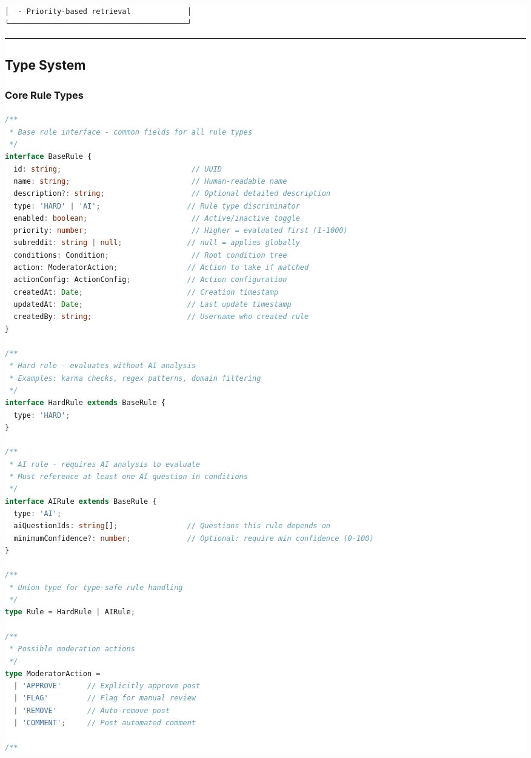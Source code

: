 ```
│  - Priority-based retrieval             │
└─────────────────────────────────────────┘
```

---

## Type System

### Core Rule Types

```typescript
/**
 * Base rule interface - common fields for all rule types
 */
interface BaseRule {
  id: string;                              // UUID
  name: string;                            // Human-readable name
  description?: string;                    // Optional detailed description
  type: 'HARD' | 'AI';                    // Rule type discriminator
  enabled: boolean;                        // Active/inactive toggle
  priority: number;                        // Higher = evaluated first (1-1000)
  subreddit: string | null;               // null = applies globally
  conditions: Condition;                   // Root condition tree
  action: ModeratorAction;                // Action to take if matched
  actionConfig: ActionConfig;             // Action configuration
  createdAt: Date;                        // Creation timestamp
  updatedAt: Date;                        // Last update timestamp
  createdBy: string;                      // Username who created rule
}

/**
 * Hard rule - evaluates without AI analysis
 * Examples: karma checks, regex patterns, domain filtering
 */
interface HardRule extends BaseRule {
  type: 'HARD';
}

/**
 * AI rule - requires AI analysis to evaluate
 * Must reference at least one AI question in conditions
 */
interface AIRule extends BaseRule {
  type: 'AI';
  aiQuestionIds: string[];                // Questions this rule depends on
  minimumConfidence?: number;             // Optional: require min confidence (0-100)
}

/**
 * Union type for type-safe rule handling
 */
type Rule = HardRule | AIRule;

/**
 * Possible moderation actions
 */
type ModeratorAction =
  | 'APPROVE'      // Explicitly approve post
  | 'FLAG'         // Flag for manual review
  | 'REMOVE'       // Auto-remove post
  | 'COMMENT';     // Post automated comment

/**
```